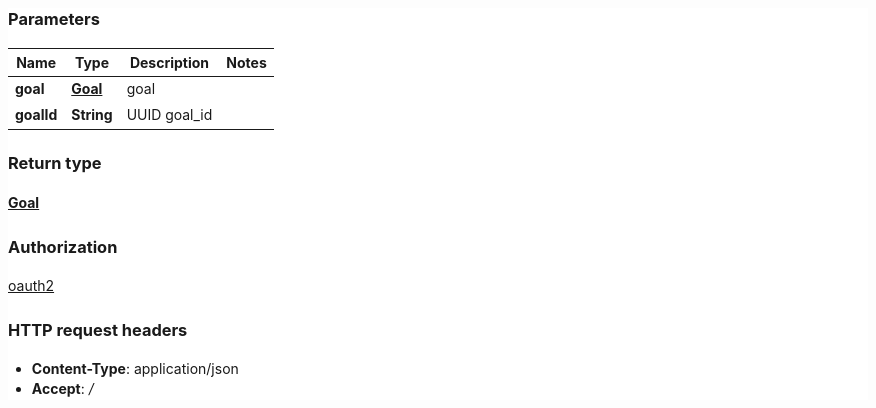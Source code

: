 ### Parameters

Name | Type | Description  | Notes
------------- | ------------- | ------------- | -------------
 **goal** | [**Goal**](Goal.md)| goal | 
 **goalId** | **String**| UUID goal_id | 

### Return type

[**Goal**](Goal.md)

### Authorization

[oauth2](../README.md#oauth2)

### HTTP request headers

 - **Content-Type**: application/json
 - **Accept**: */*

